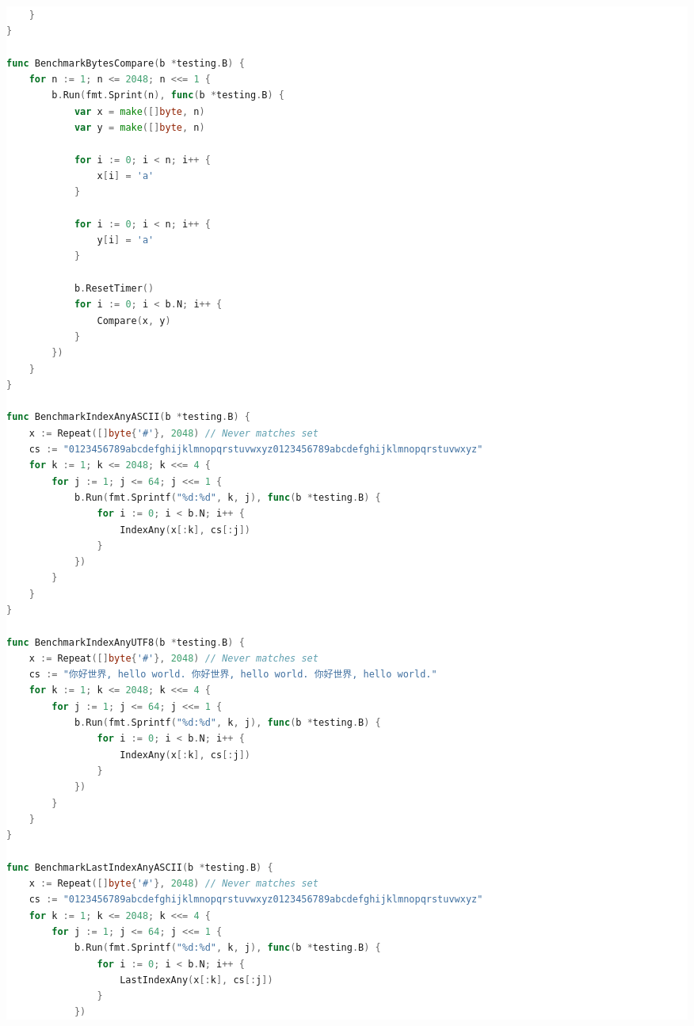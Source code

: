 ```go
	}
}

func BenchmarkBytesCompare(b *testing.B) {
	for n := 1; n <= 2048; n <<= 1 {
		b.Run(fmt.Sprint(n), func(b *testing.B) {
			var x = make([]byte, n)
			var y = make([]byte, n)

			for i := 0; i < n; i++ {
				x[i] = 'a'
			}

			for i := 0; i < n; i++ {
				y[i] = 'a'
			}

			b.ResetTimer()
			for i := 0; i < b.N; i++ {
				Compare(x, y)
			}
		})
	}
}

func BenchmarkIndexAnyASCII(b *testing.B) {
	x := Repeat([]byte{'#'}, 2048) // Never matches set
	cs := "0123456789abcdefghijklmnopqrstuvwxyz0123456789abcdefghijklmnopqrstuvwxyz"
	for k := 1; k <= 2048; k <<= 4 {
		for j := 1; j <= 64; j <<= 1 {
			b.Run(fmt.Sprintf("%d:%d", k, j), func(b *testing.B) {
				for i := 0; i < b.N; i++ {
					IndexAny(x[:k], cs[:j])
				}
			})
		}
	}
}

func BenchmarkIndexAnyUTF8(b *testing.B) {
	x := Repeat([]byte{'#'}, 2048) // Never matches set
	cs := "你好世界, hello world. 你好世界, hello world. 你好世界, hello world."
	for k := 1; k <= 2048; k <<= 4 {
		for j := 1; j <= 64; j <<= 1 {
			b.Run(fmt.Sprintf("%d:%d", k, j), func(b *testing.B) {
				for i := 0; i < b.N; i++ {
					IndexAny(x[:k], cs[:j])
				}
			})
		}
	}
}

func BenchmarkLastIndexAnyASCII(b *testing.B) {
	x := Repeat([]byte{'#'}, 2048) // Never matches set
	cs := "0123456789abcdefghijklmnopqrstuvwxyz0123456789abcdefghijklmnopqrstuvwxyz"
	for k := 1; k <= 2048; k <<= 4 {
		for j := 1; j <= 64; j <<= 1 {
			b.Run(fmt.Sprintf("%d:%d", k, j), func(b *testing.B) {
				for i := 0; i < b.N; i++ {
					LastIndexAny(x[:k], cs[:j])
				}
			})
```